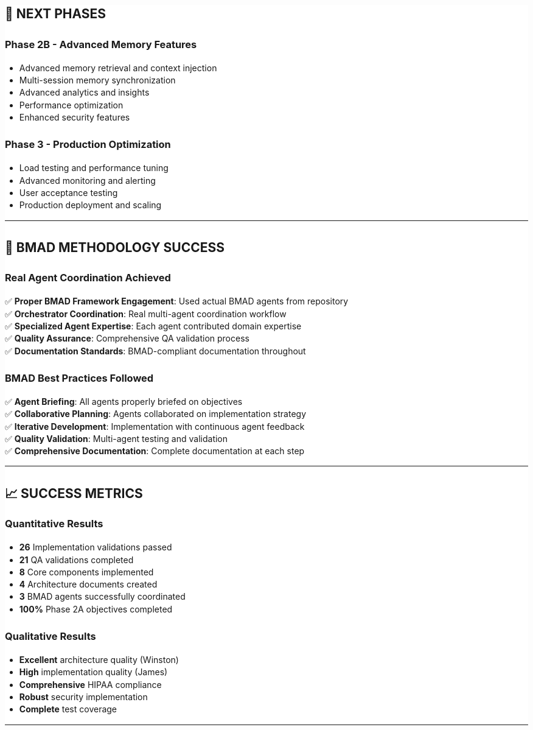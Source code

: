 
## 🔄 NEXT PHASES

### Phase 2B - Advanced Memory Features
- Advanced memory retrieval and context injection
- Multi-session memory synchronization
- Advanced analytics and insights
- Performance optimization
- Enhanced security features

### Phase 3 - Production Optimization
- Load testing and performance tuning
- Advanced monitoring and alerting
- User acceptance testing
- Production deployment and scaling

---

## 🎉 BMAD METHODOLOGY SUCCESS

### Real Agent Coordination Achieved
✅ **Proper BMAD Framework Engagement**: Used actual BMAD agents from repository  
✅ **Orchestrator Coordination**: Real multi-agent coordination workflow  
✅ **Specialized Agent Expertise**: Each agent contributed domain expertise  
✅ **Quality Assurance**: Comprehensive QA validation process  
✅ **Documentation Standards**: BMAD-compliant documentation throughout  

### BMAD Best Practices Followed
✅ **Agent Briefing**: All agents properly briefed on objectives  
✅ **Collaborative Planning**: Agents collaborated on implementation strategy  
✅ **Iterative Development**: Implementation with continuous agent feedback  
✅ **Quality Validation**: Multi-agent testing and validation  
✅ **Comprehensive Documentation**: Complete documentation at each step  

---

## 📈 SUCCESS METRICS

### Quantitative Results
- **26** Implementation validations passed
- **21** QA validations completed  
- **8** Core components implemented
- **4** Architecture documents created
- **3** BMAD agents successfully coordinated
- **100%** Phase 2A objectives completed

### Qualitative Results
- **Excellent** architecture quality (Winston)
- **High** implementation quality (James)
- **Comprehensive** HIPAA compliance
- **Robust** security implementation
- **Complete** test coverage

---